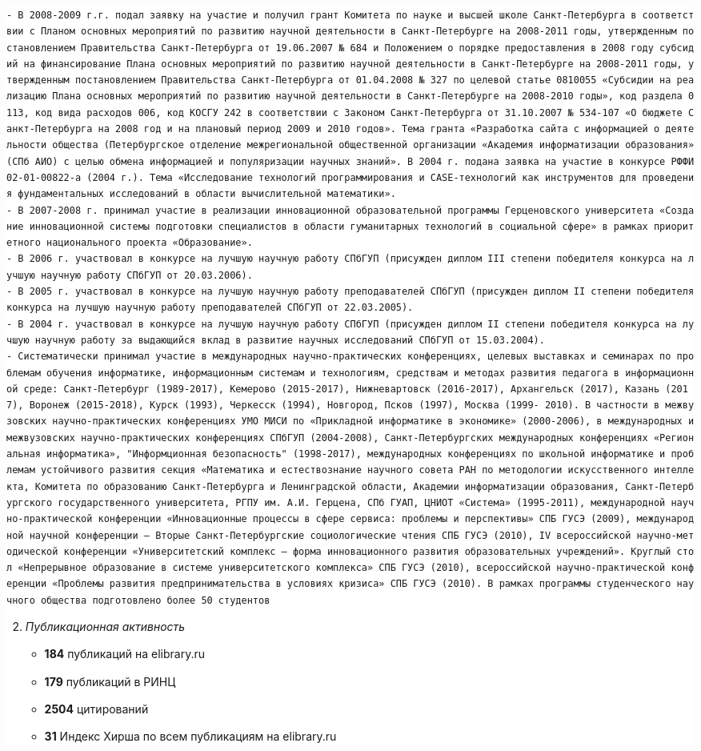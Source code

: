     - В 2008-2009 г.г. подал заявку на участие и получил грант Комитета по науке и высшей школе Санкт-Петербурга в соответствии с Планом основных мероприятий по развитию научной деятельности в Санкт-Петербурге на 2008-2011 годы, утвержденным постановлением Правительства Санкт-Петербурга от 19.06.2007 № 684 и Положением о порядке предоставления в 2008 году субсидий на финансирование Плана основных мероприятий по развитию научной деятельности в Санкт-Петербурге на 2008-2011 годы, утвержденным постановлением Правительства Санкт-Петербурга от 01.04.2008 № 327 по целевой статье 0810055 «Субсидии на реализацию Плана основных мероприятий по развитию научной деятельности в Санкт-Петербурге на 2008-2010 годы», код раздела 0113, код вида расходов 006, код КОСГУ 242 в соответствии с Законом Санкт-Петербурга от 31.10.2007 № 534-107 «О бюджете Санкт-Петербурга на 2008 год и на плановый период 2009 и 2010 годов». Тема гранта «Разработка сайта с информацией о деятельности общества (Петербургское отделение межрегиональной общественной организации «Академия информатизации образования» (СПб АИО) с целью обмена информацией и популяризации научных знаний». В 2004 г. подана заявка на участие в конкурсе РФФИ 02-01-00822-а (2004 г.). Тема «Исследование технологий программирования и CASE-технологий как инструментов для проведения фундаментальных исследований в области вычислительной математики».
    - В 2007-2008 г. принимал участие в реализации инновационной образовательной программы Герценовского университета «Создание инновационной системы подготовки специалистов в области гуманитарных технологий в социальной сфере» в рамках приоритетного национального проекта «Образование».
    - В 2006 г. участвовал в конкурсе на лучшую научную работу СПбГУП (присужден диплом III степени победителя конкурса на лучшую научную работу СПбГУП от 20.03.2006).
    - В 2005 г. участвовал в конкурсе на лучшую научную работу преподавателей СПбГУП (присужден диплом II степени победителя конкурса на лучшую научную работу преподавателей СПбГУП от 22.03.2005).
    - В 2004 г. участвовал в конкурсе на лучшую научную работу СПбГУП (присужден диплом II степени победителя конкурса на лучшую научную работу за выдающийся вклад в развитие научных исследований СПбГУП от 15.03.2004).
    - Систематически принимал участие в международных научно-практических конференциях, целевых выставках и семинарах по проблемам обучения информатике, информационным системам и технологиям, средствам и методах развития педагога в информационной среде: Санкт-Петербург (1989-2017), Кемерово (2015-2017), Нижневартовск (2016-2017), Архангельск (2017), Казань (2017), Воронеж (2015-2018), Курск (1993), Черкесск (1994), Новгород, Псков (1997), Москва (1999- 2010). В частности в межвузовских научно-практических конференциях УМО МИСИ по «Прикладной информатике в экономике» (2000-2006), в международных и межвузовских научно-практических конференциях СПбГУП (2004-2008), Санкт-Петербургских международных конференциях «Региональная информатика», "Информционная безопасность" (1998-2017), международных конференциях по школьной информатике и проблемам устойчивого развития секция «Математика и естествознание научного совета РАН по методологии искусственного интеллекта, Комитета по образованию Санкт-Петербурга и Ленинградской области, Академии информатизации образования, Санкт-Петербургского государственного университета, РГПУ им. А.И. Герцена, СПб ГУАП, ЦНИОТ «Система» (1995-2011), международной научно-практической конференции «Инновационные процессы в сфере сервиса: проблемы и перспективы» СПБ ГУСЭ (2009), международной научной конференции — Вторые Санкт-Петербургские социологические чтения СПБ ГУСЭ (2010), IV всероссийской научно-методической конференции «Университетский комплекс — форма инновационного развития образовательных учреждений». Круглый стол «Непрерывное образование в системе университетского комплекса» СПБ ГУСЭ (2010), всероссийской научно-практической конференции «Проблемы развития предпринимательства в условиях кризиса» СПБ ГУСЭ (2010). В рамках программы студенческого научного общества подготовлено более 50 студентов


2. *Публикационная активность*

   - **184** публикаций на elibrary.ru

   - **179** публикаций в РИНЦ

   - **2504** цитирований

   -  **31** Индекс Хирша по всем публикациям на elibrary.ru
